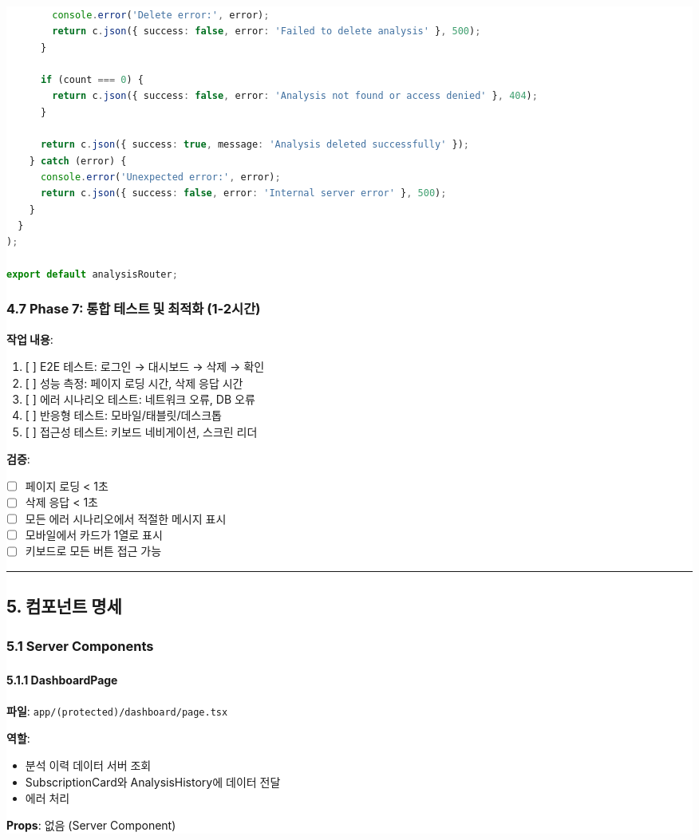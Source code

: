 ```typescript
        console.error('Delete error:', error);
        return c.json({ success: false, error: 'Failed to delete analysis' }, 500);
      }

      if (count === 0) {
        return c.json({ success: false, error: 'Analysis not found or access denied' }, 404);
      }

      return c.json({ success: true, message: 'Analysis deleted successfully' });
    } catch (error) {
      console.error('Unexpected error:', error);
      return c.json({ success: false, error: 'Internal server error' }, 500);
    }
  }
);

export default analysisRouter;
```

### 4.7 Phase 7: 통합 테스트 및 최적화 (1-2시간)

**작업 내용**:
1. [ ] E2E 테스트: 로그인 → 대시보드 → 삭제 → 확인
2. [ ] 성능 측정: 페이지 로딩 시간, 삭제 응답 시간
3. [ ] 에러 시나리오 테스트: 네트워크 오류, DB 오류
4. [ ] 반응형 테스트: 모바일/태블릿/데스크톱
5. [ ] 접근성 테스트: 키보드 네비게이션, 스크린 리더

**검증**:
- [ ] 페이지 로딩 < 1초
- [ ] 삭제 응답 < 1초
- [ ] 모든 에러 시나리오에서 적절한 메시지 표시
- [ ] 모바일에서 카드가 1열로 표시
- [ ] 키보드로 모든 버튼 접근 가능

---

## 5. 컴포넌트 명세

### 5.1 Server Components

#### 5.1.1 DashboardPage

**파일**: `app/(protected)/dashboard/page.tsx`

**역할**:
- 분석 이력 데이터 서버 조회
- SubscriptionCard와 AnalysisHistory에 데이터 전달
- 에러 처리

**Props**: 없음 (Server Component)
